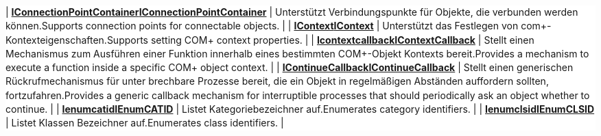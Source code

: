 | [<span data-ttu-id="cfc05-154">**IConnectionPointContainer**</span><span class="sxs-lookup"><span data-stu-id="cfc05-154">**IConnectionPointContainer**</span></span>](/windows/desktop/api/OCIdl/nn-ocidl-iconnectionpointcontainer) | <span data-ttu-id="cfc05-155">Unterstützt Verbindungspunkte für Objekte, die verbunden werden können.</span><span class="sxs-lookup"><span data-stu-id="cfc05-155">Supports connection points for connectable objects.</span></span>                                                                                                                                                                                                                                                                                                                                                                                                                                    |
| [<span data-ttu-id="cfc05-156">**IContext**</span><span class="sxs-lookup"><span data-stu-id="cfc05-156">**IContext**</span></span>](/windows/win32/api/objidlbase/nn-objidlbase-icontext)                                   | <span data-ttu-id="cfc05-157">Unterstützt das Festlegen von com+-Kontexteigenschaften.</span><span class="sxs-lookup"><span data-stu-id="cfc05-157">Supports setting COM+ context properties.</span></span>                                                                                                                                                                                                                                                                                                                                                                                                                                              |
| [<span data-ttu-id="cfc05-158">**Icontextcallback**</span><span class="sxs-lookup"><span data-stu-id="cfc05-158">**IContextCallback**</span></span>](/windows/desktop/api/Ctxtcall/nn-ctxtcall-icontextcallback)                   | <span data-ttu-id="cfc05-159">Stellt einen Mechanismus zum Ausführen einer Funktion innerhalb eines bestimmten COM+-Objekt Kontexts bereit.</span><span class="sxs-lookup"><span data-stu-id="cfc05-159">Provides a mechanism to execute a function inside a specific COM+ object context.</span></span>                                                                                                                                                                                                                                                                                                                                                                                                      |
| [<span data-ttu-id="cfc05-160">**IContinueCallback**</span><span class="sxs-lookup"><span data-stu-id="cfc05-160">**IContinueCallback**</span></span>](/windows/desktop/api/DocObj/nn-docobj-icontinuecallback)                 | <span data-ttu-id="cfc05-161">Stellt einen generischen Rückrufmechanismus für unter brechbare Prozesse bereit, die ein Objekt in regelmäßigen Abständen auffordern sollten, fortzufahren.</span><span class="sxs-lookup"><span data-stu-id="cfc05-161">Provides a generic callback mechanism for interruptible processes that should periodically ask an object whether to continue.</span></span>                                                                                                                                                                                                                                                                                                                                                          |
| <span data-ttu-id="cfc05-162">[**Ienumcatid**](/previous-versions/windows/desktop/legacy/dd542661(v=vs.85))</span><span class="sxs-lookup"><span data-stu-id="cfc05-162">[**IEnumCATID**](/previous-versions/windows/desktop/legacy/dd542661(v=vs.85))</span></span>                               | <span data-ttu-id="cfc05-163">Listet Kategoriebezeichner auf.</span><span class="sxs-lookup"><span data-stu-id="cfc05-163">Enumerates category identifiers.</span></span>                                                                                                                                                                                                                                                                                                                                                                                                                                                       |
| <span data-ttu-id="cfc05-164">[**Ienumclsid**](/previous-versions/windows/desktop/legacy/dd542667(v=vs.85))</span><span class="sxs-lookup"><span data-stu-id="cfc05-164">[**IEnumCLSID**](/previous-versions/windows/desktop/legacy/dd542667(v=vs.85))</span></span>                               | <span data-ttu-id="cfc05-165">Listet Klassen Bezeichner auf.</span><span class="sxs-lookup"><span data-stu-id="cfc05-165">Enumerates class identifiers.</span></span>                                                                                                                                                                                                                                                                                                                                                                                                                                                          |